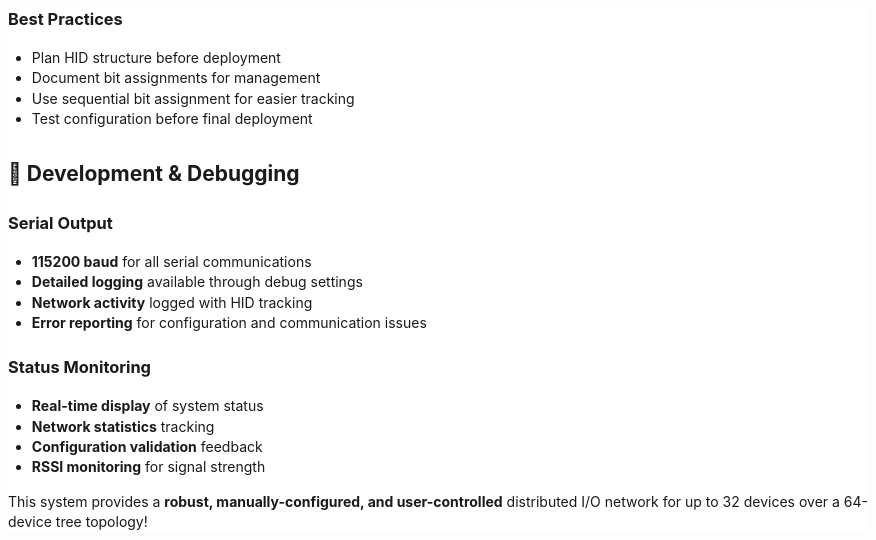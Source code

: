 ### **Best Practices**
- Plan HID structure before deployment
- Document bit assignments for management
- Use sequential bit assignment for easier tracking
- Test configuration before final deployment

## 🔧 **Development & Debugging**

### **Serial Output**
- **115200 baud** for all serial communications
- **Detailed logging** available through debug settings
- **Network activity** logged with HID tracking
- **Error reporting** for configuration and communication issues

### **Status Monitoring**
- **Real-time display** of system status
- **Network statistics** tracking
- **Configuration validation** feedback
- **RSSI monitoring** for signal strength

This system provides a **robust, manually-configured, and user-controlled** distributed I/O network for up to 32 devices over a 64-device tree topology! 